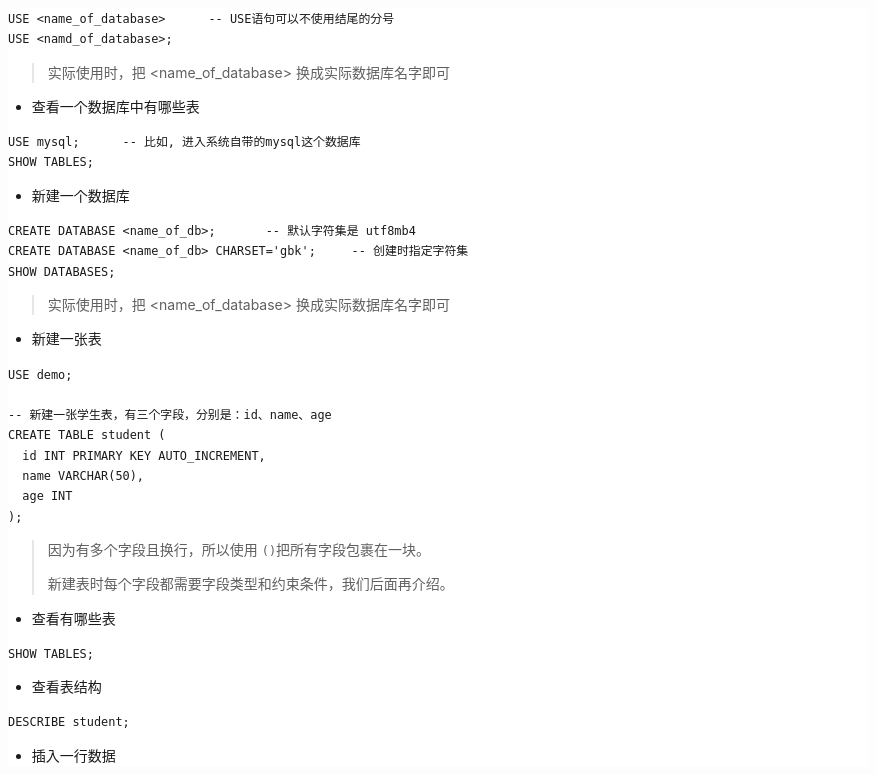 ~~~mysql
USE <name_of_database>		-- USE语句可以不使用结尾的分号
USE <namd_of_database>;
~~~

>实际使用时，把 <name_of_database> 换成实际数据库名字即可



- 查看一个数据库中有哪些表

~~~mysql
USE mysql;		-- 比如, 进入系统自带的mysql这个数据库
SHOW TABLES;
~~~



- 新建一个数据库

~~~mysql
CREATE DATABASE <name_of_db>;		-- 默认字符集是 utf8mb4
CREATE DATABASE <name_of_db> CHARSET='gbk';		-- 创建时指定字符集
SHOW DATABASES;
~~~

>实际使用时，把 <name_of_database> 换成实际数据库名字即可



- 新建一张表

~~~mysql
USE demo;

-- 新建一张学生表，有三个字段，分别是：id、name、age
CREATE TABLE student (
  id INT PRIMARY KEY AUTO_INCREMENT,
  name VARCHAR(50),
  age INT
);
~~~

>因为有多个字段且换行，所以使用 `()`把所有字段包裹在一块。
>
>新建表时每个字段都需要字段类型和约束条件，我们后面再介绍。



- 查看有哪些表

~~~mysql
SHOW TABLES;
~~~



- 查看表结构

~~~mysql
DESCRIBE student;
~~~

- 插入一行数据
